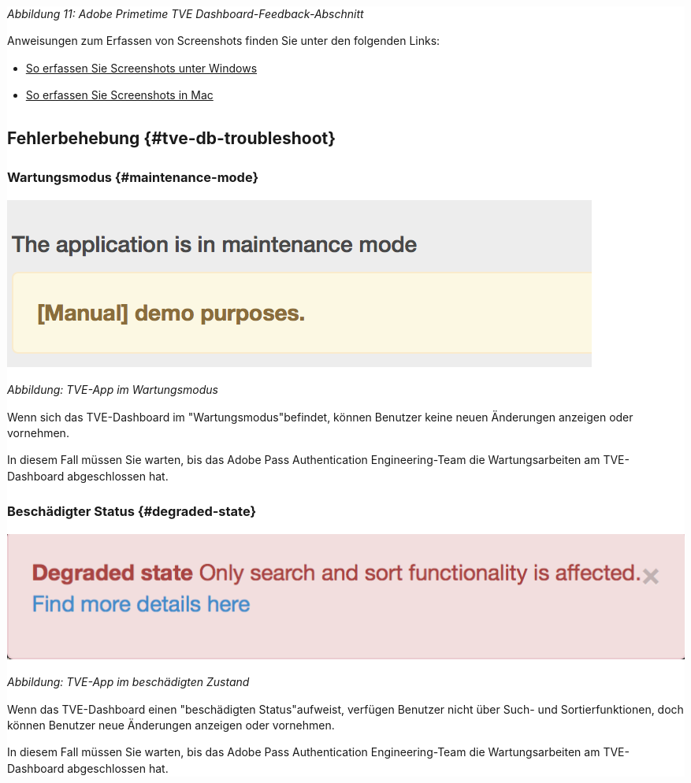 *Abbildung 11: Adobe Primetime TVE Dashboard-Feedback-Abschnitt*

Anweisungen zum Erfassen von Screenshots finden Sie unter den folgenden Links:

* [So erfassen Sie Screenshots unter Windows](https://support.microsoft.com/en-us/windows/use-snipping-tool-to-capture-screenshots-00246869-1843-655f-f220-97299b865f6b#1TC=windows-7)

* [So erfassen Sie Screenshots in Mac](https://support.apple.com/en-us/HT201361)

## Fehlerbehebung {#tve-db-troubleshoot}

### Wartungsmodus {#maintenance-mode}

![TVE App im Wartungsmodus ](../../assets/tve-dashboard/old-tve-dashboard/tveapp-maintenance-mode.png)


*Abbildung: TVE-App im Wartungsmodus*


Wenn sich das TVE-Dashboard im &quot;Wartungsmodus&quot;befindet, können Benutzer keine neuen Änderungen anzeigen oder vornehmen.

In diesem Fall müssen Sie warten, bis das Adobe Pass Authentication Engineering-Team die Wartungsarbeiten am TVE-Dashboard abgeschlossen hat.

### Beschädigter Status {#degraded-state}

![TVE App im beschädigten Zustand](../../assets/tve-dashboard/old-tve-dashboard/tve-degraded-state.png)


*Abbildung: TVE-App im beschädigten Zustand*

Wenn das TVE-Dashboard einen &quot;beschädigten Status&quot;aufweist, verfügen Benutzer nicht über Such- und Sortierfunktionen, doch können Benutzer neue Änderungen anzeigen oder vornehmen.

In diesem Fall müssen Sie warten, bis das Adobe Pass Authentication Engineering-Team die Wartungsarbeiten am TVE-Dashboard abgeschlossen hat.
